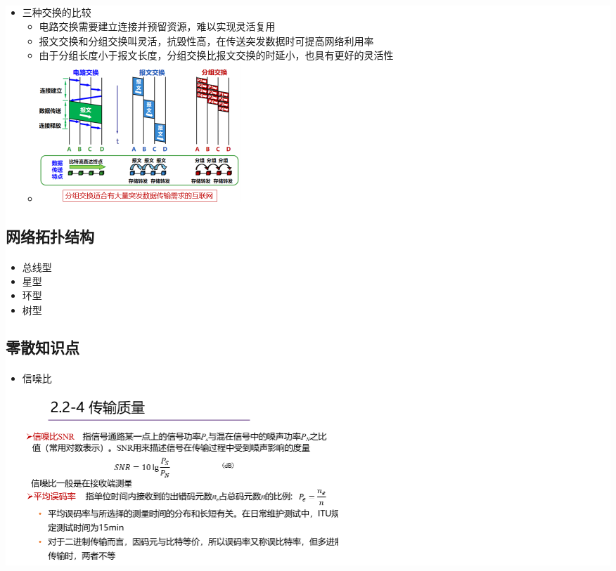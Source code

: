 - 三种交换的比较
  - 电路交换需要建立连接并预留资源，难以实现灵活复用
  - 报文交换和分组交换叫灵活，抗毁性高，在传送突发数据时可提高网络利用率
  - 由于分组长度小于报文长度，分组交换比报文交换的时延小，也具有更好的灵活性
  - <img src="计算机网络复习.assets/image-20250517101409052.png" alt="image-20250517101409052" style="zoom:50%;" />

## 网络拓扑结构

- 总线型
- 星型
- 环型
- 树型

## 零散知识点

- 信噪比

  <img src="计算机网络复习.assets/image-20250516213833197.png" alt="image-20250516213833197" style="zoom:50%;" />
  